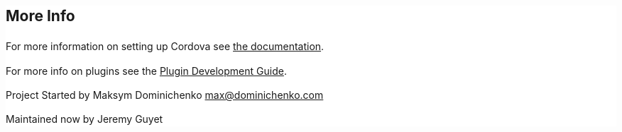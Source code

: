 ## More Info

For more information on setting up Cordova see [the documentation][6].

For more info on plugins see the [Plugin Development Guide][7].

Project Started by Maksym Dominichenko max@dominichenko.com

Maintained now by Jeremy Guyet

[collections]: #get-asset-collectionsalbums---collections
[photos]: #get-photo-assets---photos
[thumbnail]: #generate-a-thumbnail-of-given-photo---thumbnail
[image]: #get-original-data-of-photo---image
[cancel]: #stop-long-fetching-process---cancel
[videos]: #get-video-assets---videos
[video]: #get-video-data---video
[1]: https://www.w3.org/TR/NOTE-datetime
[2]: https://en.wikipedia.org/wiki/Data_URI_scheme
[3]: https://www.html5rocks.com/en/tutorials/webgl/typed_arrays/
[4]: https://en.wikipedia.org/wiki/JPEG
[5]: https://cordova.apache.org/docs/en/latest/reference/cordova-plugin-file/#write-to-a-file-
[6]: https://cordova.apache.org/docs/en/latest/guide/cli/
[7]: https://cordova.apache.org/docs/en/latest/guide/hybrid/plugins/
[8]: https://github.com/notmasteryet/jpgjs
[9]: https://github.com/devongovett/png.js
[10]: https://developer.mozilla.org/en-US/docs/Web/API/Blob
[11]: https://developer.mozilla.org/en-US/docs/Web/API/URL/createObjectURL
